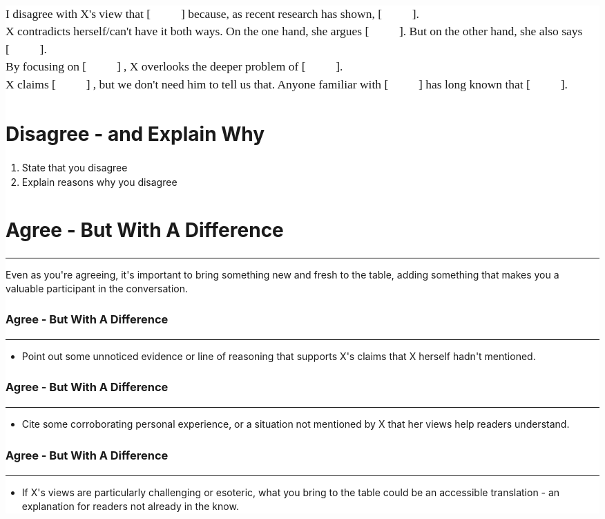 
<div style="text-align: left; font-family: Cambria, Serif; font-size: 125%; font-weight: normal;">I disagree with X's view that [&nbsp;&nbsp;&nbsp;&nbsp;&nbsp;&nbsp;&nbsp;&nbsp;&nbsp;&nbsp;] because, as recent research has shown, [&nbsp;&nbsp;&nbsp;&nbsp;&nbsp;&nbsp;&nbsp;&nbsp;&nbsp;&nbsp;].</div>


<div style="text-align: left; font-family: Cambria, Serif; font-size: 125%; font-weight: normal;">X contradicts herself/can't have it both ways. On the one hand, she argues [&nbsp;&nbsp;&nbsp;&nbsp;&nbsp;&nbsp;&nbsp;&nbsp;&nbsp;&nbsp;]. But on the other hand, she also says [&nbsp;&nbsp;&nbsp;&nbsp;&nbsp;&nbsp;&nbsp;&nbsp;&nbsp;&nbsp;].</div>


<div style="text-align: left; font-family: Cambria, Serif; font-size: 125%; font-weight: normal;">By focusing on [&nbsp;&nbsp;&nbsp;&nbsp;&nbsp;&nbsp;&nbsp;&nbsp;&nbsp;&nbsp;] , X overlooks the deeper problem of [&nbsp;&nbsp;&nbsp;&nbsp;&nbsp;&nbsp;&nbsp;&nbsp;&nbsp;&nbsp;].</div>


<div style="text-align: left; font-family: Cambria, Serif; font-size: 125%; font-weight: normal;">X claims [&nbsp;&nbsp;&nbsp;&nbsp;&nbsp;&nbsp;&nbsp;&nbsp;&nbsp;&nbsp;] , but we don't need him to tell us that. Anyone familiar with [&nbsp;&nbsp;&nbsp;&nbsp;&nbsp;&nbsp;&nbsp;&nbsp;&nbsp;&nbsp;] has long known that [&nbsp;&nbsp;&nbsp;&nbsp;&nbsp;&nbsp;&nbsp;&nbsp;&nbsp;&nbsp;].</div>


# Disagree  -  and Explain Why

1. State that you disagree
2. Explain reasons why you disagree 



# Agree - But With A Difference
<hr />
Even as you're agreeing, it's important to bring something new and fresh to the table, adding something that makes you a valuable participant in the conversation.


### Agree - But With A Difference
<hr />

* Point out some unnoticed evidence or line of reasoning that supports X's claims that X herself hadn't mentioned.


### Agree - But With A Difference
<hr />

* Cite some corroborating personal experience, or a situation not mentioned by X that her views help readers understand.


### Agree - But With A Difference
<hr />

* If X's views are particularly challenging or esoteric, what you bring to the table could be an accessible translation - an explanation for readers not already in the know.
